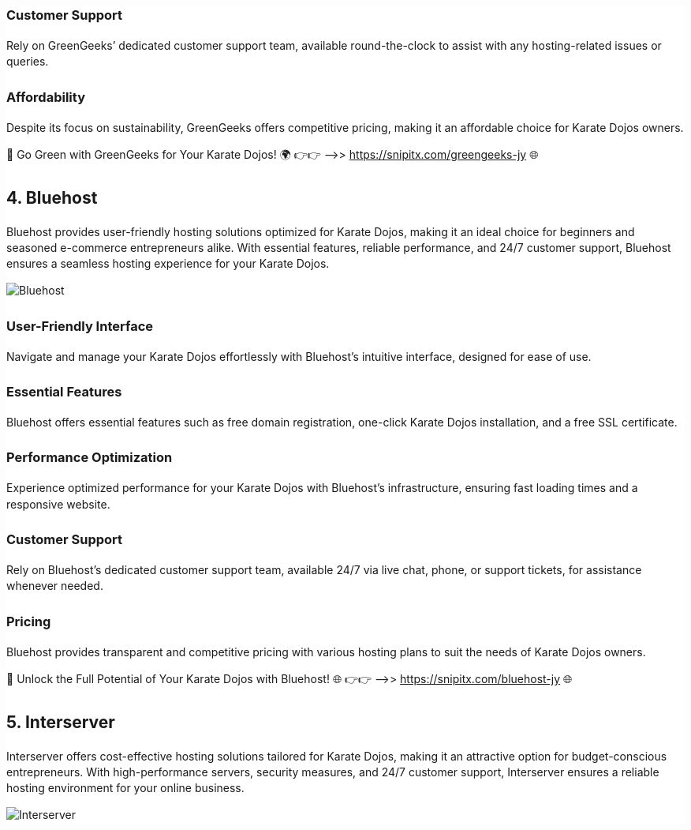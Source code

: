 ### Customer Support
Rely on GreenGeeks’ dedicated customer support team, available round-the-clock to assist with any hosting-related issues or queries.

### Affordability
Despite its focus on sustainability, GreenGeeks offers competitive pricing, making it an affordable choice for Karate Dojos owners.

🌿 Go Green with GreenGeeks for Your Karate Dojos! 🌍
👉👉 -->> https://snipitx.com/greengeeks-jy 🌐

## 4. Bluehost

Bluehost provides user-friendly hosting solutions optimized for Karate Dojos, making it an ideal choice for beginners and seasoned e-commerce entrepreneurs alike. With essential features, reliable performance, and 24/7 customer support, Bluehost ensures a seamless hosting experience for your Karate Dojos.

![Bluehost](https://i.imgur.com/PasFF9E.jpeg "Bluehost Hosting")

### User-Friendly Interface
Navigate and manage your Karate Dojos effortlessly with Bluehost’s intuitive interface, designed for ease of use.

### Essential Features
Bluehost offers essential features such as free domain registration, one-click Karate Dojos installation, and a free SSL certificate.

### Performance Optimization
Experience optimized performance for your Karate Dojos with Bluehost’s infrastructure, ensuring fast loading times and a responsive website.

### Customer Support
Rely on Bluehost’s dedicated customer support team, available 24/7 via live chat, phone, or support tickets, for assistance whenever needed.

### Pricing
Bluehost provides transparent and competitive pricing with various hosting plans to suit the needs of Karate Dojos owners.

🚀 Unlock the Full Potential of Your Karate Dojos with Bluehost! 🌐
👉👉 -->> https://snipitx.com/bluehost-jy 🌐

## 5. Interserver

Interserver offers cost-effective hosting solutions tailored for Karate Dojos, making it an attractive option for budget-conscious entrepreneurs. With high-performance servers, security measures, and 24/7 customer support, Interserver ensures a reliable hosting environment for your online business.

![Interserver](https://i.imgur.com/OM5dOEW.jpeg "Interserver Hosting")

